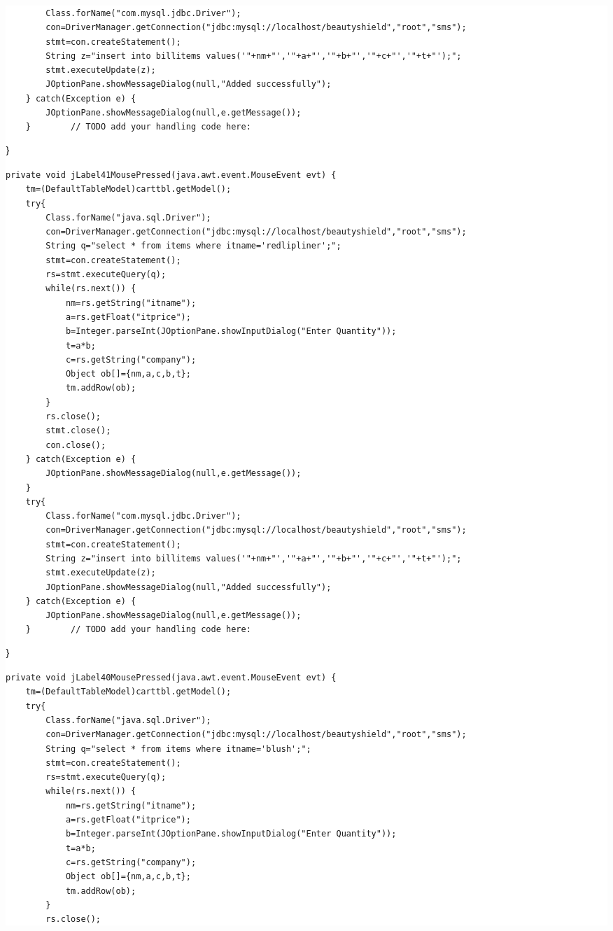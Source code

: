             Class.forName("com.mysql.jdbc.Driver");
            con=DriverManager.getConnection("jdbc:mysql://localhost/beautyshield","root","sms");
            stmt=con.createStatement();
            String z="insert into billitems values('"+nm+"','"+a+"','"+b+"','"+c+"','"+t+"');";
            stmt.executeUpdate(z);
            JOptionPane.showMessageDialog(null,"Added successfully");
        } catch(Exception e) {
            JOptionPane.showMessageDialog(null,e.getMessage());
        }        // TODO add your handling code here:
}                                     

    private void jLabel41MousePressed(java.awt.event.MouseEvent evt) {                                      
        tm=(DefaultTableModel)carttbl.getModel();
        try{
            Class.forName("java.sql.Driver");
            con=DriverManager.getConnection("jdbc:mysql://localhost/beautyshield","root","sms");
            String q="select * from items where itname='redlipliner';";
            stmt=con.createStatement();
            rs=stmt.executeQuery(q);
            while(rs.next()) {
                nm=rs.getString("itname");
                a=rs.getFloat("itprice");
                b=Integer.parseInt(JOptionPane.showInputDialog("Enter Quantity"));
                t=a*b;
                c=rs.getString("company");
                Object ob[]={nm,a,c,b,t};
                tm.addRow(ob);
            }
            rs.close();
            stmt.close();
            con.close();
        } catch(Exception e) {
            JOptionPane.showMessageDialog(null,e.getMessage());
        }
        try{
            Class.forName("com.mysql.jdbc.Driver");
            con=DriverManager.getConnection("jdbc:mysql://localhost/beautyshield","root","sms");
            stmt=con.createStatement();
            String z="insert into billitems values('"+nm+"','"+a+"','"+b+"','"+c+"','"+t+"');";
            stmt.executeUpdate(z);
            JOptionPane.showMessageDialog(null,"Added successfully");
        } catch(Exception e) {
            JOptionPane.showMessageDialog(null,e.getMessage());
        }        // TODO add your handling code here:
}                                     

    private void jLabel40MousePressed(java.awt.event.MouseEvent evt) {                                      
        tm=(DefaultTableModel)carttbl.getModel();
        try{
            Class.forName("java.sql.Driver");
            con=DriverManager.getConnection("jdbc:mysql://localhost/beautyshield","root","sms");
            String q="select * from items where itname='blush';";
            stmt=con.createStatement();
            rs=stmt.executeQuery(q);
            while(rs.next()) {
                nm=rs.getString("itname");
                a=rs.getFloat("itprice");
                b=Integer.parseInt(JOptionPane.showInputDialog("Enter Quantity"));
                t=a*b;
                c=rs.getString("company");
                Object ob[]={nm,a,c,b,t};
                tm.addRow(ob);
            }
            rs.close();